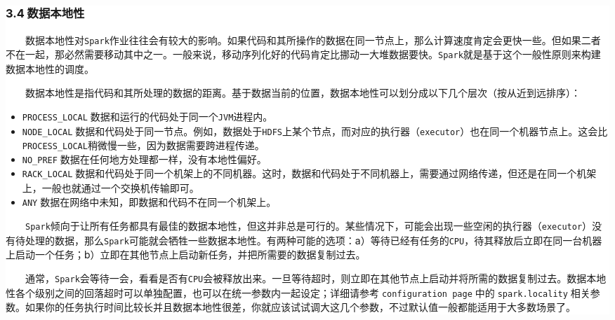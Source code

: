 ### 3.4 数据本地性

&emsp;&emsp;数据本地性对`Spark`作业往往会有较大的影响。如果代码和其所操作的数据在同一节点上，那么计算速度肯定会更快一些。但如果二者不在一起，那必然需要移动其中之一。一般来说，移动序列化好的代码肯定比挪动一大堆数据要快。`Spark`就是基于这个一般性原则来构建数据本地性的调度。

&emsp;&emsp;数据本地性是指代码和其所处理的数据的距离。基于数据当前的位置，数据本地性可以划分成以下几个层次（按从近到远排序）：

- `PROCESS_LOCAL` 数据和运行的代码处于同一个`JVM`进程内。
- `NODE_LOCAL` 数据和代码处于同一节点。例如，数据处于`HDFS`上某个节点，而对应的执行器（`executor`）也在同一个机器节点上。这会比`PROCESS_LOCAL`稍微慢一些，因为数据需要跨进程传递。
- `NO_PREF` 数据在任何地方处理都一样，没有本地性偏好。
- `RACK_LOCAL` 数据和代码处于同一个机架上的不同机器。这时，数据和代码处于不同机器上，需要通过网络传递，但还是在同一个机架上，一般也就通过一个交换机传输即可。
- `ANY` 数据在网络中未知，即数据和代码不在同一个机架上。

&emsp;&emsp;`Spark`倾向于让所有任务都具有最佳的数据本地性，但这并非总是可行的。某些情况下，可能会出现一些空闲的执行器（`executor`）没有待处理的数据，那么`Spark`可能就会牺牲一些数据本地性。有两种可能的选项：a）等待已经有任务的`CPU`，待其释放后立即在同一台机器上启动一个任务；b）立即在其他节点上启动新任务，并把所需要的数据复制过去。

&emsp;&emsp;通常，`Spark`会等待一会，看看是否有`CPU`会被释放出来。一旦等待超时，则立即在其他节点上启动并将所需的数据复制过去。数据本地性各个级别之间的回落超时可以单独配置，也可以在统一参数内一起设定；详细请参考 `configuration page` 中的 `spark.locality` 相关参数。如果你的任务执行时间比较长并且数据本地性很差，你就应该试试调大这几个参数，不过默认值一般都能适用于大多数场景了。


